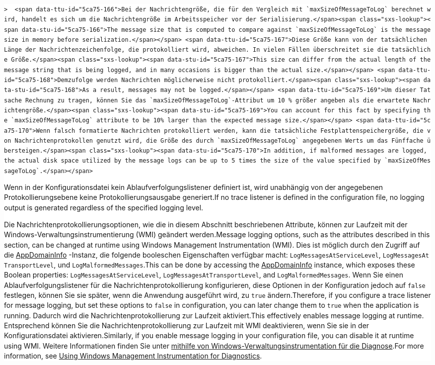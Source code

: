     >  <span data-ttu-id="5ca75-166">Bei der Nachrichtengröße, die für den Vergleich mit `maxSizeOfMessageToLog` berechnet wird, handelt es sich um die Nachrichtengröße im Arbeitsspeicher vor der Serialisierung.</span><span class="sxs-lookup"><span data-stu-id="5ca75-166">The message size that is computed to compare against `maxSizeOfMessageToLog` is the message size in memory before serialization.</span></span> <span data-ttu-id="5ca75-167">Diese Größe kann von der tatsächlichen Länge der Nachrichtenzeichenfolge, die protokolliert wird, abweichen. In vielen Fällen überschreitet sie die tatsächliche Größe.</span><span class="sxs-lookup"><span data-stu-id="5ca75-167">This size can differ from the actual length of the message string that is being logged, and in many occasions is bigger than the actual size.</span></span> <span data-ttu-id="5ca75-168">Demzufolge werden Nachrichten möglicherweise nicht protokolliert.</span><span class="sxs-lookup"><span data-stu-id="5ca75-168">As a result, messages may not be logged.</span></span> <span data-ttu-id="5ca75-169">Um dieser Tatsache Rechnung zu tragen, können Sie das `maxSizeOfMessageToLog`-Attribut um 10 % größer angeben als die erwartete Nachrichtengröße.</span><span class="sxs-lookup"><span data-stu-id="5ca75-169">You can account for this fact by specifying the `maxSizeOfMessageToLog` attribute to be 10% larger than the expected message size.</span></span> <span data-ttu-id="5ca75-170">Wenn falsch formatierte Nachrichten protokolliert werden, kann die tatsächliche Festplattenspeichergröße, die von Nachrichtenprotokollen genutzt wird, die Größe des durch `maxSizeOfMessageToLog` angegebenen Werts um das Fünffache übersteigen.</span><span class="sxs-lookup"><span data-stu-id="5ca75-170">In addition, if malformed messages are logged, the actual disk space utilized by the message logs can be up to 5 times the size of the value specified by `maxSizeOfMessageToLog`.</span></span>  
  
 <span data-ttu-id="5ca75-171">Wenn in der Konfigurationsdatei kein Ablaufverfolgungslistener definiert ist, wird unabhängig von der angegebenen Protokollierungsebene keine Protokollierungsausgabe generiert.</span><span class="sxs-lookup"><span data-stu-id="5ca75-171">If no trace listener is defined in the configuration file, no logging output is generated regardless of the specified logging level.</span></span>  
  
 <span data-ttu-id="5ca75-172">Die Nachrichtenprotokollierungsoptionen, wie die in diesem Abschnitt beschriebenen Attribute, können zur Laufzeit mit der Windows-Verwaltungsinstrumentierung (WMI) geändert werden.</span><span class="sxs-lookup"><span data-stu-id="5ca75-172">Message logging options, such as the attributes described in this section, can be changed at runtime using Windows Management Instrumentation (WMI).</span></span> <span data-ttu-id="5ca75-173">Dies ist möglich durch den Zugriff auf die [AppDomainInfo](../../../../docs/framework/wcf/diagnostics/wmi/appdomaininfo.md) -Instanz, die folgende booleschen Eigenschaften verfügbar macht: `LogMessagesAtServiceLevel`, `LogMessagesAtTransportLevel`, und `LogMalformedMessages`.</span><span class="sxs-lookup"><span data-stu-id="5ca75-173">This can be done by accessing the [AppDomainInfo](../../../../docs/framework/wcf/diagnostics/wmi/appdomaininfo.md) instance, which exposes these Boolean properties: `LogMessagesAtServiceLevel`, `LogMessagesAtTransportLevel`, and `LogMalformedMessages`.</span></span> <span data-ttu-id="5ca75-174">Wenn Sie einen Ablaufverfolgungslistener für die Nachrichtenprotokollierung konfigurieren, diese Optionen in der Konfiguration jedoch auf `false` festlegen, können Sie sie später, wenn die Anwendung ausgeführt wird, zu `true` ändern.</span><span class="sxs-lookup"><span data-stu-id="5ca75-174">Therefore, if you configure a trace listener for message logging, but set these options to `false` in configuration, you can later change them to `true` when the application is running.</span></span> <span data-ttu-id="5ca75-175">Dadurch wird die Nachrichtenprotokollierung zur Laufzeit aktiviert.</span><span class="sxs-lookup"><span data-stu-id="5ca75-175">This effectively enables message logging at runtime.</span></span> <span data-ttu-id="5ca75-176">Entsprechend können Sie die Nachrichtenprotokollierung zur Laufzeit mit WMI deaktivieren, wenn Sie sie in der Konfigurationsdatei aktivieren.</span><span class="sxs-lookup"><span data-stu-id="5ca75-176">Similarly, if you enable message logging in your configuration file, you can disable it at runtime using WMI.</span></span> <span data-ttu-id="5ca75-177">Weitere Informationen finden Sie unter [mithilfe von Windows-Verwaltungsinstrumentation für die Diagnose](../../../../docs/framework/wcf/diagnostics/wmi/index.md).</span><span class="sxs-lookup"><span data-stu-id="5ca75-177">For more information, see [Using Windows Management Instrumentation for Diagnostics](../../../../docs/framework/wcf/diagnostics/wmi/index.md).</span></span>  
  